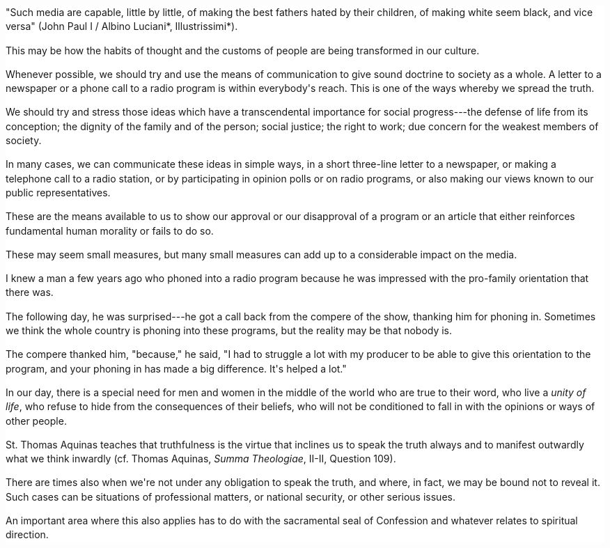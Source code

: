 "Such media are capable, little by little, of making the best fathers
hated by their children, of making white seem black, and vice versa"
(John Paul I / Albino Luciani*, Illustrissimi*).

This may be how the habits of thought and the customs of people are
being transformed in our culture.

Whenever possible, we should try and use the means of communication to
give sound doctrine to society as a whole. A letter to a newspaper or a
phone call to a radio program is within everybody\'s reach. This is one
of the ways whereby we spread the truth.

We should try and stress those ideas which have a transcendental
importance for social progress---the defense of life from its
conception; the dignity of the family and of the person; social justice;
the right to work; due concern for the weakest members of society.

In many cases, we can communicate these ideas in simple ways, in a short
three-line letter to a newspaper, or making a telephone call to a radio
station, or by participating in opinion polls or on radio programs, or
also making our views known to our public representatives.

These are the means available to us to show our approval or our
disapproval of a program or an article that either reinforces
fundamental human morality or fails to do so.

These may seem small measures, but many small measures can add up to a
considerable impact on the media.

I knew a man a few years ago who phoned into a radio program because he
was impressed with the pro-family orientation that there was.

The following day, he was surprised---he got a call back from the
compere of the show, thanking him for phoning in. Sometimes we think the
whole country is phoning into these programs, but the reality may be
that nobody is.

The compere thanked him, "because," he said, "I had to struggle a lot
with my producer to be able to give this orientation to the program, and
your phoning in has made a big difference. It\'s helped a lot."

In our day, there is a special need for men and women in the middle of
the world who are true to their word, who live a *unity of life*, who
refuse to hide from the consequences of their beliefs, who will not be
conditioned to fall in with the opinions or ways of other people.

St. Thomas Aquinas teaches that truthfulness is the virtue that inclines
us to speak the truth always and to manifest outwardly what we think
inwardly (cf. Thomas Aquinas, *Summa* *Theologiae*, II-II, Question
109).

There are times also when we\'re not under any obligation to speak the
truth, and where, in fact, we may be bound not to reveal it. Such cases
can be situations of professional matters, or national security, or
other serious issues.

An important area where this also applies has to do with the sacramental
seal of Confession and whatever relates to spiritual direction.
